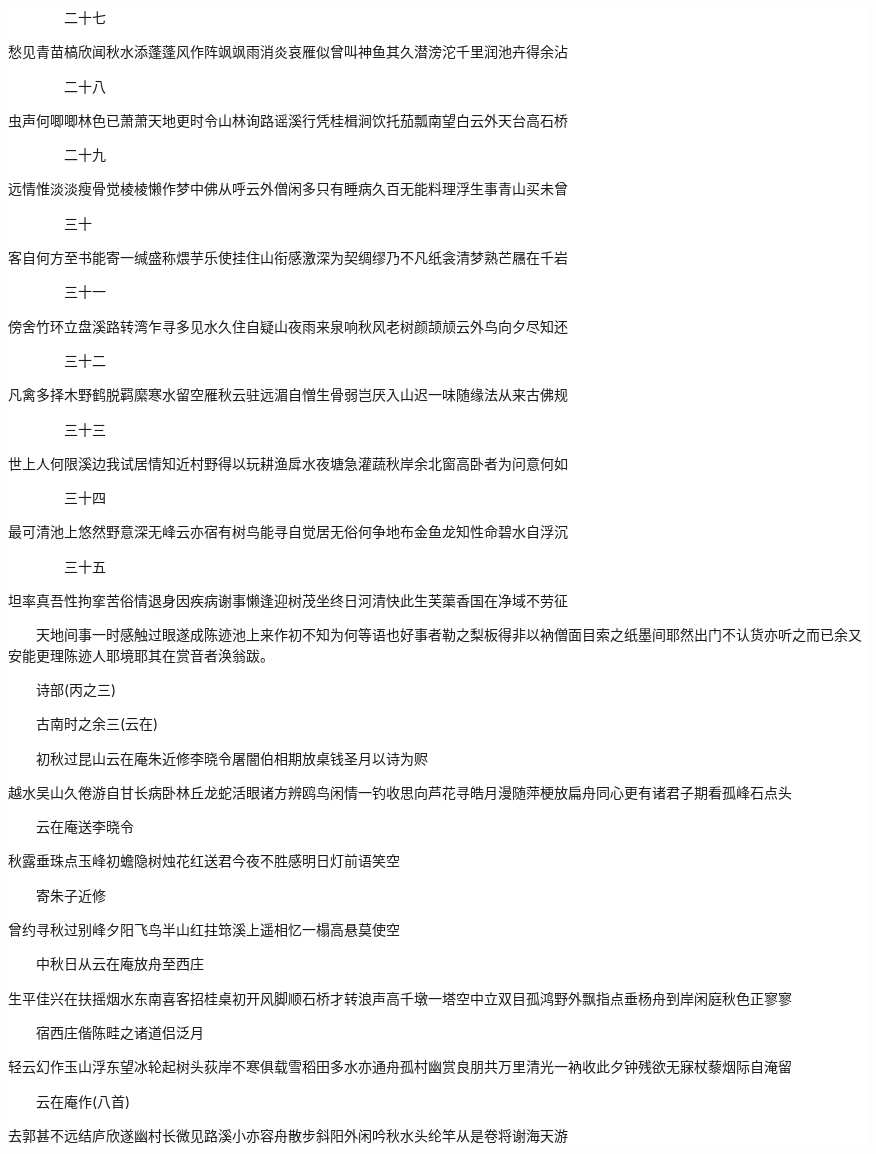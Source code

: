 　　　　二十七

愁见青苗槁欣闻秋水添蓬蓬风作阵飒飒雨消炎哀雁似曾叫神鱼其久潜滂沱千里润池卉得余沾

　　　　二十八

虫声何唧唧林色已萧萧天地更时令山林询路谣溪行凭桂楫涧饮托茄瓢南望白云外天台高石桥

　　　　二十九

远情惟淡淡瘦骨觉棱棱懒作梦中佛从呼云外僧闲多只有睡病久百无能料理浮生事青山买未曾

　　　　三十

客自何方至书能寄一缄盛称煨芋乐使挂住山衔感激深为契绸缪乃不凡纸衾清梦熟芒屩在千岩

　　　　三十一

傍舍竹环立盘溪路转湾乍寻多见水久住自疑山夜雨来泉响秋风老树颜颉颃云外鸟向夕尽知还

　　　　三十二

凡禽多择木野鹤脱羁縻寒水留空雁秋云驻远湄自憎生骨弱岂厌入山迟一味随缘法从来古佛规

　　　　三十三

世上人何限溪边我试居情知近村野得以玩耕渔戽水夜塘急灌蔬秋岸余北窗高卧者为问意何如

　　　　三十四

最可清池上悠然野意深无峰云亦宿有树鸟能寻自觉居无俗何争地布金鱼龙知性命碧水自浮沉

　　　　三十五

坦率真吾性拘挛苦俗情退身因疾病谢事懒逢迎树茂坐终日河清快此生芙蕖香国在净域不劳征

　　天地间事一时感触过眼遂成陈迹池上来作初不知为何等语也好事者勒之梨板得非以衲僧面目索之纸墨间耶然出门不认货亦听之而已余又安能更理陈迹人耶境耶其在赏音者涣翁跋。

　　诗部(丙之三)

　　古南时之余三(云在)

　　初秋过昆山云在庵朱近修李晓令屠闇伯相期放桌钱圣月以诗为赆

越水吴山久倦游自甘长病卧林丘龙蛇活眼诸方辨鸥鸟闲情一钓收思向芦花寻皓月漫随萍梗放扁舟同心更有诸君子期看孤峰石点头

　　云在庵送李晓令

秋露垂珠点玉峰初蟾隐树烛花红送君今夜不胜感明日灯前语笑空

　　寄朱子近修

曾约寻秋过别峰夕阳飞鸟半山红拄筇溪上遥相忆一榻高悬莫使空

　　中秋日从云在庵放舟至西庄

生平佳兴在扶摇烟水东南喜客招桂桌初开风脚顺石桥才转浪声高千墩一塔空中立双目孤鸿野外飘指点垂杨舟到岸闲庭秋色正寥寥

　　宿西庄偕陈畦之诸道侣泛月

轻云幻作玉山浮东望冰轮起树头荻岸不寒俱载雪稻田多水亦通舟孤村幽赏良朋共万里清光一衲收此夕钟残欲无寐杖藜烟际自淹留

　　云在庵作(八首)

去郭甚不远结庐欣遂幽村长微见路溪小亦容舟散步斜阳外闲吟秋水头纶竿从是卷将谢海天游
